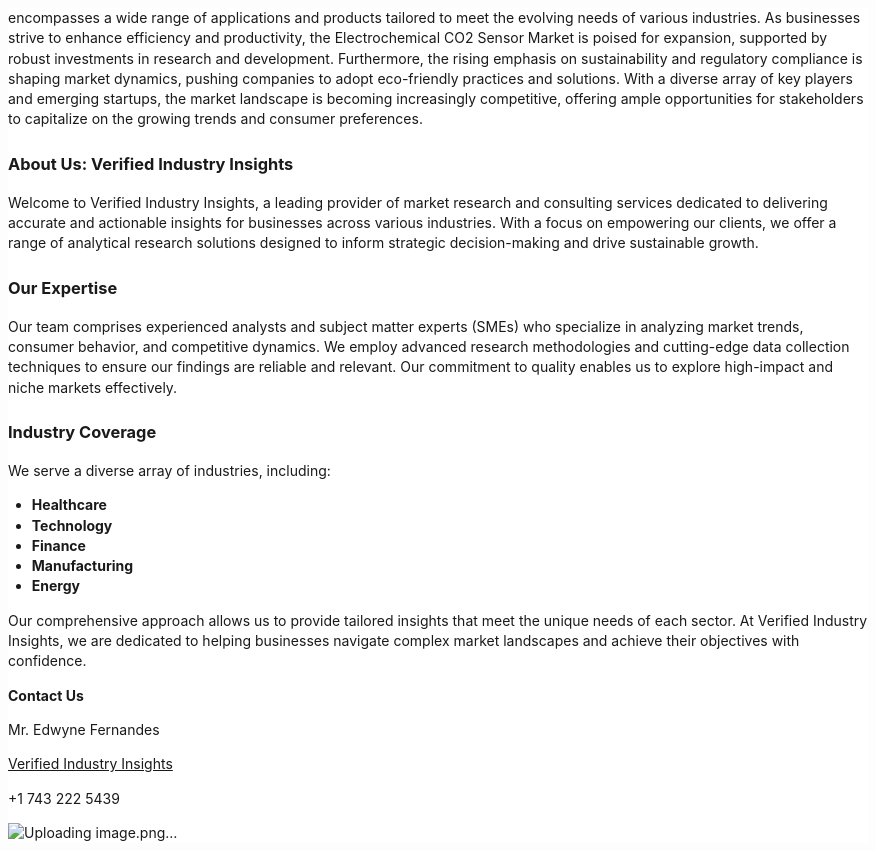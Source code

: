 encompasses a wide range of applications and products tailored to meet the evolving needs of various industries. As businesses strive to enhance efficiency and productivity, the Electrochemical CO2 Sensor Market is poised for expansion, supported by robust investments in research and development. Furthermore, the rising emphasis on sustainability and regulatory compliance is shaping market dynamics, pushing companies to adopt eco-friendly practices and solutions. With a diverse array of key players and emerging startups, the market landscape is becoming increasingly competitive, offering ample opportunities for stakeholders to capitalize on the growing trends and consumer preferences.</p><h3>About Us: Verified Industry Insights</h3><p>Welcome to Verified Industry Insights, a leading provider of market research and consulting services dedicated to delivering accurate and actionable insights for businesses across various industries. With a focus on empowering our clients, we offer a range of analytical research solutions designed to inform strategic decision-making and drive sustainable growth.</p><h3>Our Expertise</h3><p>Our team comprises experienced analysts and subject matter experts (SMEs) who specialize in analyzing market trends, consumer behavior, and competitive dynamics. We employ advanced research methodologies and cutting-edge data collection techniques to ensure our findings are reliable and relevant. Our commitment to quality enables us to explore high-impact and niche markets effectively.</p><h3>Industry Coverage</h3><p>We serve a diverse array of industries, including:</p><ul><li><strong>Healthcare</strong></li><li><strong>Technology</strong></li><li><strong>Finance</strong></li><li><strong>Manufacturing</strong></li><li><strong>Energy</strong></li></ul><p>Our comprehensive approach allows us to provide tailored insights that meet the unique needs of each sector. At Verified Industry Insights, we are dedicated to helping businesses navigate complex market landscapes and achieve their objectives with confidence.</p><p><strong>Contact Us</strong></p><p>Mr. Edwyne Fernandes</p><p><a href="https://www.verifiedindustryinsights.com/">Verified Industry Insights</a></p><p>+1 743 222 5439</p>
![Uploading image.png…]()
